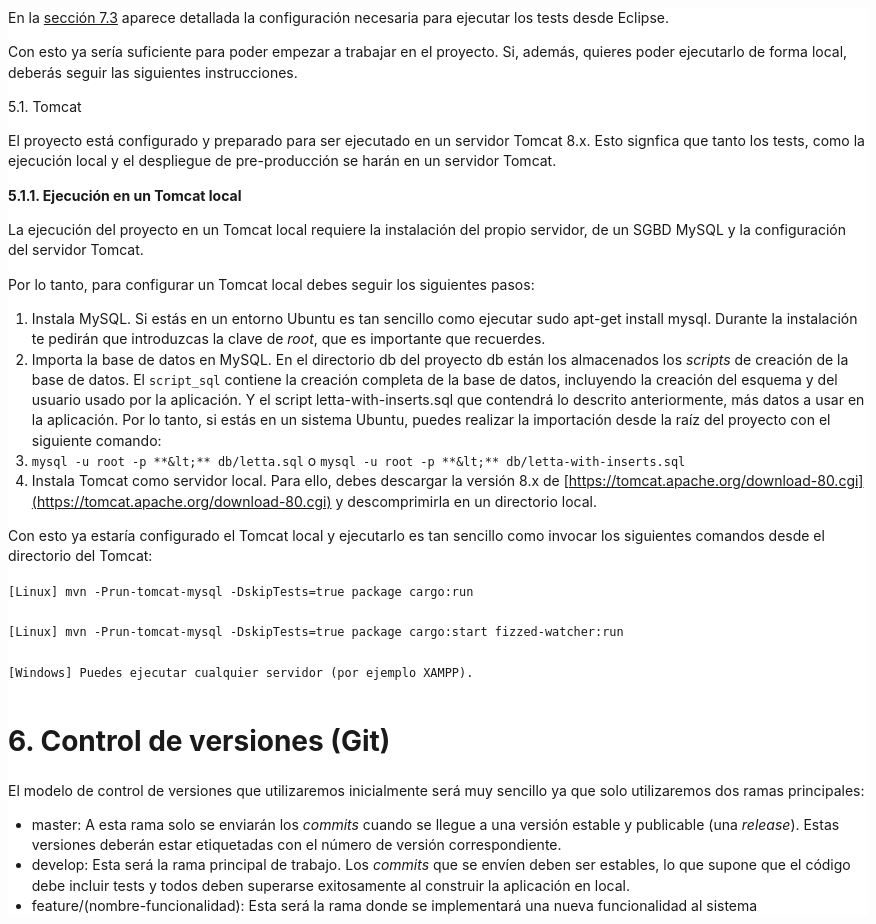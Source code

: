 En la [sección 7.3](https://cursos.faitic.uvigo.es/tema1718/claroline/document/goto/index.php/Proyecto/CONTRIBUTING.md.html?cidReq=O06G150V01944#73-ejecuci%C3%B3n-de-los-tests-en-eclipse) aparece detallada la configuración necesaria para ejecutar los tests desde Eclipse.

Con esto ya sería suficiente para poder empezar a trabajar en el proyecto. Si, además, quieres poder ejecutarlo de forma local, deberás seguir las siguientes instrucciones.

5.1. Tomcat

El proyecto está configurado y preparado para ser ejecutado en un servidor Tomcat 8.x. Esto signfica que tanto los tests, como la ejecución local y el despliegue de pre-producción se harán en un servidor Tomcat.

**5.1.1. Ejecución en un Tomcat local**

La ejecución del proyecto en un Tomcat local requiere la instalación del propio servidor, de un SGBD MySQL y la configuración del servidor Tomcat.

Por lo tanto, para configurar un Tomcat local debes seguir los siguientes pasos:

1. Instala MySQL. Si estás en un entorno Ubuntu es tan sencillo como ejecutar sudo apt-get install mysql. Durante la instalación te pedirán que introduzcas la clave de _root_, que es importante que recuerdes.
2. Importa la base de datos en MySQL. En el directorio db del proyecto db están los almacenados los _scripts_ de creación de la base de datos. El `script_sql` contiene la creación completa de la base de datos, incluyendo la creación del esquema y del usuario usado por la aplicación. Y el script letta-with-inserts.sql que contendrá lo descrito anteriormente, más datos a usar en la aplicación. Por lo tanto, si estás en un sistema Ubuntu, puedes realizar la importación desde la raíz del proyecto con el siguiente comando:
3. ```mysql -u root -p **&lt;** db/letta.sql``` o ```mysql -u root -p **&lt;** db/letta-with-inserts.sql```
4. Instala Tomcat como servidor local. Para ello, debes descargar la versión 8.x de [https://tomcat.apache.org/download-80.cgi](https://tomcat.apache.org/download-80.cgi) y descomprimirla en un directorio local.

Con esto ya estaría configurado el Tomcat local y ejecutarlo es tan sencillo como invocar los siguientes comandos desde el directorio del Tomcat:

```
[Linux] mvn -Prun-tomcat-mysql -DskipTests=true package cargo:run

[Linux] mvn -Prun-tomcat-mysql -DskipTests=true package cargo:start fizzed-watcher:run

[Windows] Puedes ejecutar cualquier servidor (por ejemplo XAMPP).
```

# 6. Control de versiones (Git)

El modelo de control de versiones que utilizaremos inicialmente será muy sencillo ya que solo utilizaremos dos ramas principales:

- master: A esta rama solo se enviarán los _commits_ cuando se llegue a una versión estable y publicable (una _release_). Estas versiones deberán estar etiquetadas con el número de versión correspondiente.
- develop: Esta será la rama principal de trabajo. Los _commits_ que se envíen deben ser estables, lo que supone que el código debe incluir tests y todos deben superarse exitosamente al construir la aplicación en local.
- feature/(nombre-funcionalidad): Esta será la rama donde se implementará una nueva funcionalidad al sistema
